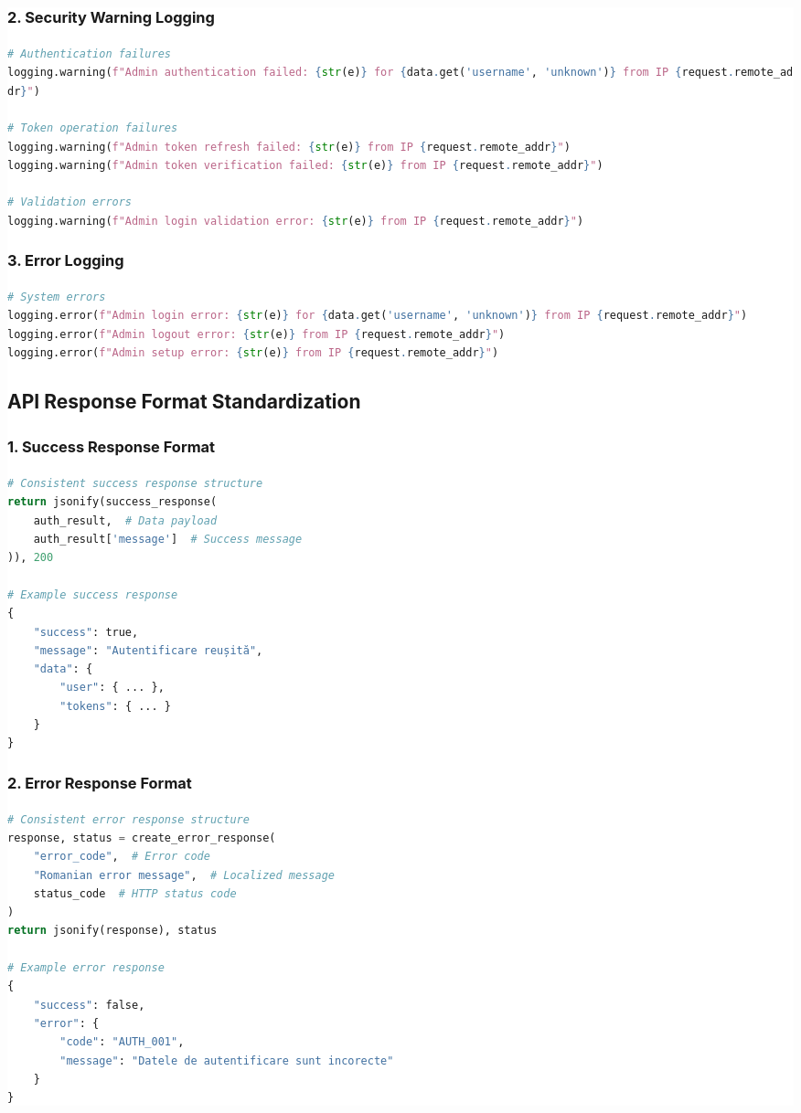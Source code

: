 ### 2. Security Warning Logging
```python
# Authentication failures
logging.warning(f"Admin authentication failed: {str(e)} for {data.get('username', 'unknown')} from IP {request.remote_addr}")

# Token operation failures
logging.warning(f"Admin token refresh failed: {str(e)} from IP {request.remote_addr}")
logging.warning(f"Admin token verification failed: {str(e)} from IP {request.remote_addr}")

# Validation errors
logging.warning(f"Admin login validation error: {str(e)} from IP {request.remote_addr}")
```

### 3. Error Logging
```python
# System errors
logging.error(f"Admin login error: {str(e)} for {data.get('username', 'unknown')} from IP {request.remote_addr}")
logging.error(f"Admin logout error: {str(e)} from IP {request.remote_addr}")
logging.error(f"Admin setup error: {str(e)} from IP {request.remote_addr}")
```

## API Response Format Standardization

### 1. Success Response Format
```python
# Consistent success response structure
return jsonify(success_response(
    auth_result,  # Data payload
    auth_result['message']  # Success message
)), 200

# Example success response
{
    "success": true,
    "message": "Autentificare reușită",
    "data": {
        "user": { ... },
        "tokens": { ... }
    }
}
```

### 2. Error Response Format
```python
# Consistent error response structure
response, status = create_error_response(
    "error_code",  # Error code
    "Romanian error message",  # Localized message
    status_code  # HTTP status code
)
return jsonify(response), status

# Example error response
{
    "success": false,
    "error": {
        "code": "AUTH_001",
        "message": "Datele de autentificare sunt incorecte"
    }
}
```